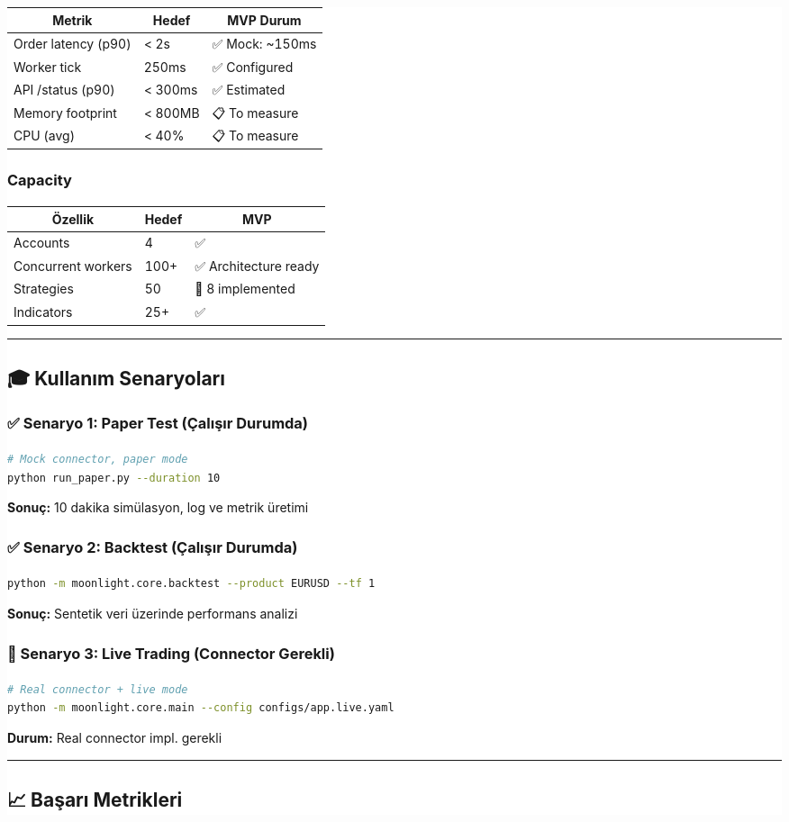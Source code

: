 | Metrik | Hedef | MVP Durum |
|--------|-------|-----------|
| Order latency (p90) | < 2s | ✅ Mock: ~150ms |
| Worker tick | 250ms | ✅ Configured |
| API /status (p90) | < 300ms | ✅ Estimated |
| Memory footprint | < 800MB | 📋 To measure |
| CPU (avg) | < 40% | 📋 To measure |

### Capacity

| Özellik | Hedef | MVP |
|---------|-------|-----|
| Accounts | 4 | ✅ |
| Concurrent workers | 100+ | ✅ Architecture ready |
| Strategies | 50 | 🔶 8 implemented |
| Indicators | 25+ | ✅ |

---

## 🎓 Kullanım Senaryoları

### ✅ Senaryo 1: Paper Test (Çalışır Durumda)
```bash
# Mock connector, paper mode
python run_paper.py --duration 10
```
**Sonuç:** 10 dakika simülasyon, log ve metrik üretimi

### ✅ Senaryo 2: Backtest (Çalışır Durumda)
```bash
python -m moonlight.core.backtest --product EURUSD --tf 1
```
**Sonuç:** Sentetik veri üzerinde performans analizi

### 🔶 Senaryo 3: Live Trading (Connector Gerekli)
```bash
# Real connector + live mode
python -m moonlight.core.main --config configs/app.live.yaml
```
**Durum:** Real connector impl. gerekli

---

## 📈 Başarı Metrikleri
